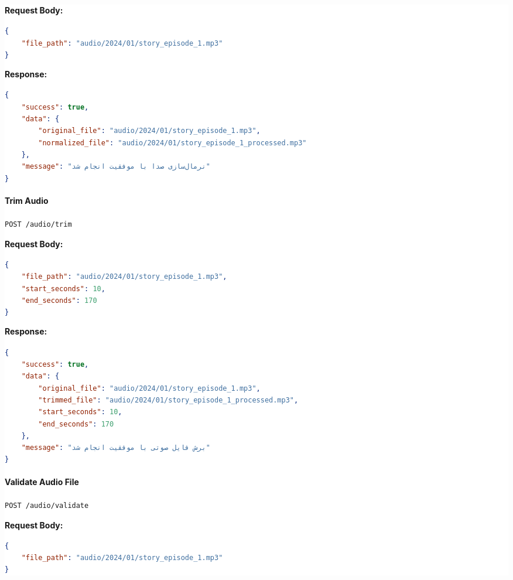 **Request Body:**
```json
{
    "file_path": "audio/2024/01/story_episode_1.mp3"
}
```

**Response:**
```json
{
    "success": true,
    "data": {
        "original_file": "audio/2024/01/story_episode_1.mp3",
        "normalized_file": "audio/2024/01/story_episode_1_processed.mp3"
    },
    "message": "نرمال‌سازی صدا با موفقیت انجام شد"
}
```

#### Trim Audio
```http
POST /audio/trim
```

**Request Body:**
```json
{
    "file_path": "audio/2024/01/story_episode_1.mp3",
    "start_seconds": 10,
    "end_seconds": 170
}
```

**Response:**
```json
{
    "success": true,
    "data": {
        "original_file": "audio/2024/01/story_episode_1.mp3",
        "trimmed_file": "audio/2024/01/story_episode_1_processed.mp3",
        "start_seconds": 10,
        "end_seconds": 170
    },
    "message": "برش فایل صوتی با موفقیت انجام شد"
}
```

#### Validate Audio File
```http
POST /audio/validate
```

**Request Body:**
```json
{
    "file_path": "audio/2024/01/story_episode_1.mp3"
}
```
